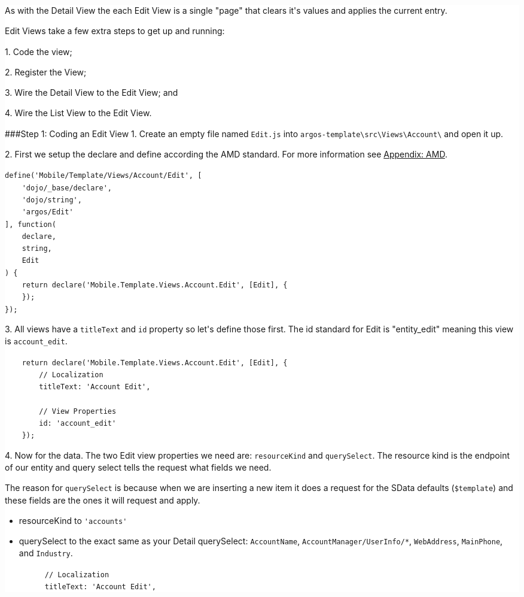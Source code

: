 As with the Detail View the each Edit View is a single "page" that clears it's values and applies the current entry.

Edit Views take a few extra steps to get up and running:

1\. Code the view;

2\. Register the View;

3\. Wire the Detail View to the Edit View; and

4\. Wire the List View to the Edit View.

###Step 1: Coding an Edit View
1\. Create an empty file named `Edit.js` into `argos-template\src\Views\Account\` and open it up.

2\. First we setup the declare and define according the AMD standard. For more information see [Appendix: AMD](#!/guide/v2_appendix_amd).

    define('Mobile/Template/Views/Account/Edit', [
        'dojo/_base/declare',
        'dojo/string',
        'argos/Edit'
    ], function(
        declare,
        string,
        Edit
    ) {
        return declare('Mobile.Template.Views.Account.Edit', [Edit], {
        });
    });

3\. All views have a `titleText` and `id` property so let's define those first. The id standard for Edit is "entity_edit" meaning this view is `account_edit`.

        return declare('Mobile.Template.Views.Account.Edit', [Edit], {
            // Localization
            titleText: 'Account Edit',
        
            // View Properties
            id: 'account_edit'
        });

4\. Now for the data. The two Edit view properties we need are: `resourceKind` and `querySelect`. The resource kind is the endpoint of our
 entity and query select tells the request what fields we need. 

The reason for `querySelect` is because when we are inserting a new item it does a request for the SData defaults (`$template`) and these
 fields are the ones it will request and apply.

* resourceKind to `'accounts'`
* querySelect to the exact same as your Detail querySelect: `AccountName`, `AccountManager/UserInfo/*`, `WebAddress`, `MainPhone`, and `Industry`.

            // Localization
            titleText: 'Account Edit',
            